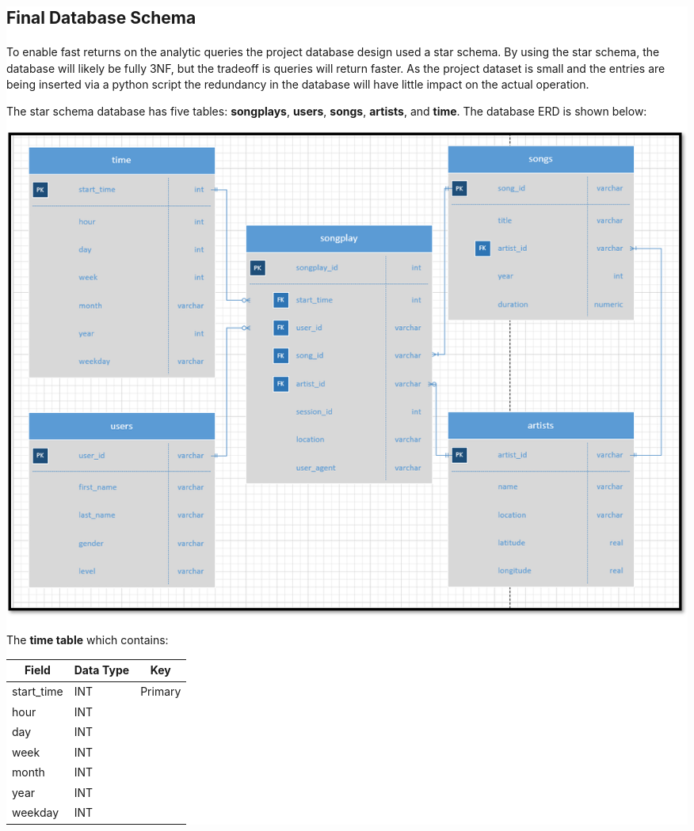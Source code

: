 <h2> Final Database Schema </h2>
To enable fast returns on the analytic queries the project database design used a star schema.  By using the star schema, the database will likely be fully 3NF, but the tradeoff is queries will return faster.  As the project dataset is small and the entries are being inserted via a python script the redundancy in the database will have little impact on the actual operation.

The star schema database has five tables: **songplays**, **users**, **songs**, **artists**, and **time**.  The database ERD is shown below:

<img src="/images/port/data_model/erd.png" alt="Project ERD Diagram">

The **time table** which contains:

| Field        | Data Type          | Key  |
 |-------------  | ------------- | ------------- |
| start_time      | INT | Primary |
| hour      | INT      |    |
| day | INT      |     |
| week | INT      |     |
| month | INT      |     |
| year | INT      |     |
| weekday | INT      |     |
